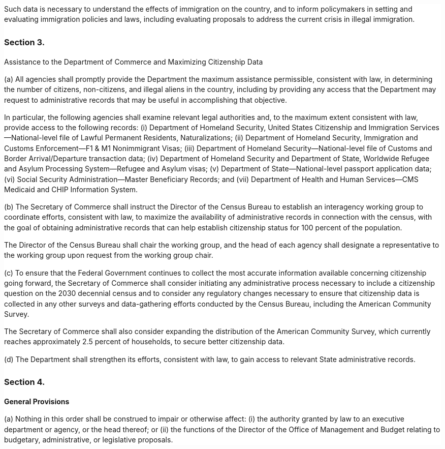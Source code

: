 Such data is necessary to understand the effects of immigration on the country, and to inform policymakers in setting and evaluating immigration policies and laws, including evaluating proposals to address the current crisis in illegal immigration.
### Section 3.

Assistance to the Department of Commerce and Maximizing Citizenship Data

(a) All agencies shall promptly provide the Department the maximum assistance permissible, consistent with law, in determining the number of citizens, non-citizens, and illegal aliens in the country, including by providing any access that the Department may request to administrative records that may be useful in accomplishing that objective.

In particular, the following agencies shall examine relevant legal authorities and, to the maximum extent consistent with law, provide access to the following records:
    (i) Department of Homeland Security, United States Citizenship and Immigration Services—National-level file of Lawful Permanent Residents, Naturalizations;
    (ii) Department of Homeland Security, Immigration and Customs Enforcement—F1 & M1 Nonimmigrant Visas;
    (iii) Department of Homeland Security—National-level file of Customs and Border Arrival/Departure transaction data;
    (iv) Department of Homeland Security and Department of State, Worldwide Refugee and Asylum Processing System—Refugee and Asylum visas;
    (v) Department of State—National-level passport application data;
    (vi) Social Security Administration—Master Beneficiary Records; and
    (vii) Department of Health and Human Services—CMS Medicaid and CHIP Information System.

(b) The Secretary of Commerce shall instruct the Director of the Census Bureau to establish an interagency working group to coordinate efforts, consistent with law, to maximize the availability of administrative records in connection with the census, with the goal of obtaining administrative records that can help establish citizenship status for 100 percent of the population.

The Director of the Census Bureau shall chair the working group, and the head of each agency shall designate a representative to the working group upon request from the working group chair.

(c) To ensure that the Federal Government continues to collect the most accurate information available concerning citizenship going forward, the Secretary of Commerce shall consider initiating any administrative process necessary to include a citizenship question on the 2030 decennial census and to consider any regulatory changes necessary to ensure that citizenship data is collected in any other surveys and data-gathering efforts conducted by the Census Bureau, including the American Community Survey.

The Secretary of Commerce shall also consider expanding the distribution of the American Community Survey, which currently reaches approximately 2.5 percent of households, to secure better citizenship data.

(d) The Department shall strengthen its efforts, consistent with law, to gain access to relevant State administrative records.
### Section 4.

**General Provisions**

(a) Nothing in this order shall be construed to impair or otherwise affect:
    (i) the authority granted by law to an executive department or agency, or the head thereof; or
    (ii) the functions of the Director of the Office of Management and Budget relating to budgetary, administrative, or legislative proposals.
